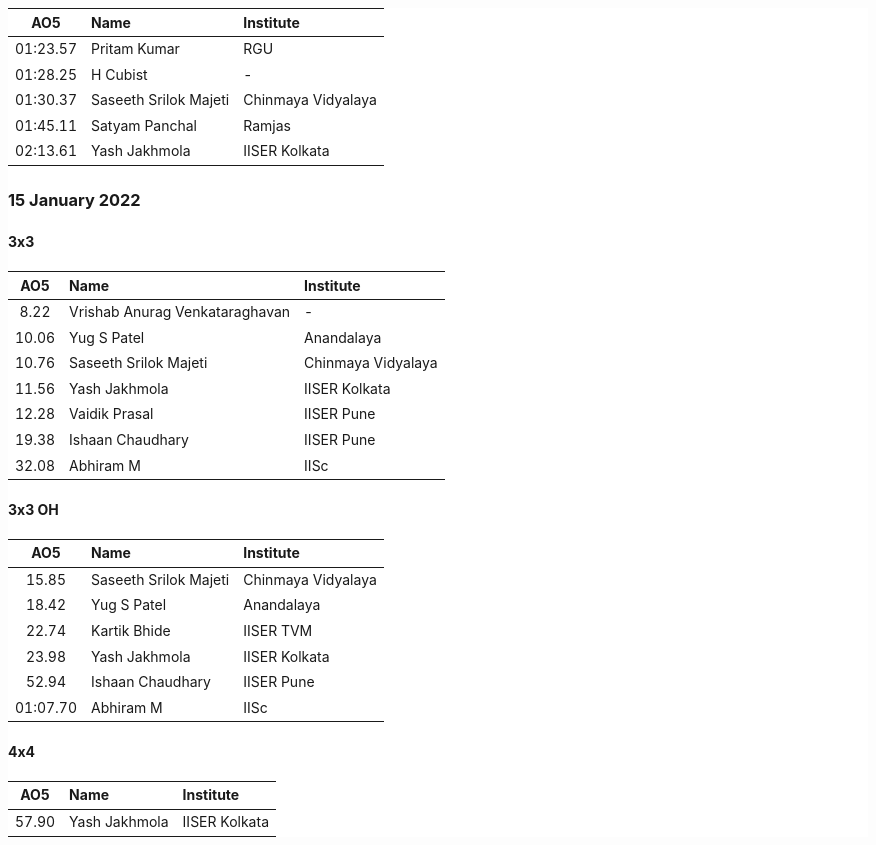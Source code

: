 |   AO5    | Name                  | Institute          |
|:--------:|:----------------------|:-------------------|
| 01:23.57 | Pritam Kumar          | RGU                |
| 01:28.25 | H Cubist              | -                  |
| 01:30.37 | Saseeth Srilok Majeti | Chinmaya Vidyalaya |
| 01:45.11 | Satyam Panchal        | Ramjas             |
| 02:13.61 | Yash Jakhmola         | IISER Kolkata      |


### 15 January 2022

#### 3x3

|  AO5  | Name                           | Institute          |
|:-----:|:-------------------------------|:-------------------|
| 8.22  | Vrishab Anurag Venkataraghavan | -                  |
| 10.06 | Yug S Patel                    | Anandalaya         |
| 10.76 | Saseeth Srilok Majeti          | Chinmaya Vidyalaya |
| 11.56 | Yash Jakhmola                  | IISER Kolkata      |
| 12.28 | Vaidik Prasal                  | IISER Pune         |
| 19.38 | Ishaan Chaudhary               | IISER Pune         |
| 32.08 | Abhiram M                      | IISc               |


#### 3x3 OH

|   AO5    | Name                  | Institute          |
|:--------:|:----------------------|:-------------------|
|  15.85   | Saseeth Srilok Majeti | Chinmaya Vidyalaya |
|  18.42   | Yug S Patel           | Anandalaya         |
|  22.74   | Kartik Bhide          | IISER TVM          |
|  23.98   | Yash Jakhmola         | IISER Kolkata      |
|  52.94   | Ishaan Chaudhary      | IISER Pune         |
| 01:07.70 | Abhiram M             | IISc               |


#### 4x4

|  AO5  | Name          | Institute     |
|:-----:|:--------------|:--------------|
| 57.90 | Yash Jakhmola | IISER Kolkata |
